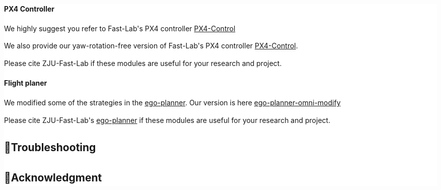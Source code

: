 #### 

#### PX4 Controller

We highly suggest you refer to Fast-Lab's PX4 controller [PX4-Control](https://github.com/ZJU-FAST-Lab/Fast-Drone-250/tree/master/src/realflight_modules/px4ctrl)

We also provide our yaw-rotation-free version of  Fast-Lab's PX4 controller [PX4-Control](https://github.com/D2SLAM-Fusion/controller-PX4Control).

Please cite ZJU-Fast-Lab if these modules are useful for your research and project.

#### Flight planer

We modified some of the strategies in the [ego-planner](https://github.com/ZJU-FAST-Lab/ego-planner.git).  Our version is here [ego-planner-omni-modify](https://github.com/D2SLAM-Fusion/planner-EgoPlanner) 

Please cite ZJU-Fast-Lab's [ego-planner](https://github.com/ZJU-FAST-Lab/ego-planner.git) if these modules are useful for your research and project.



## 🔧Troubleshooting



## 💯Acknowledgment

